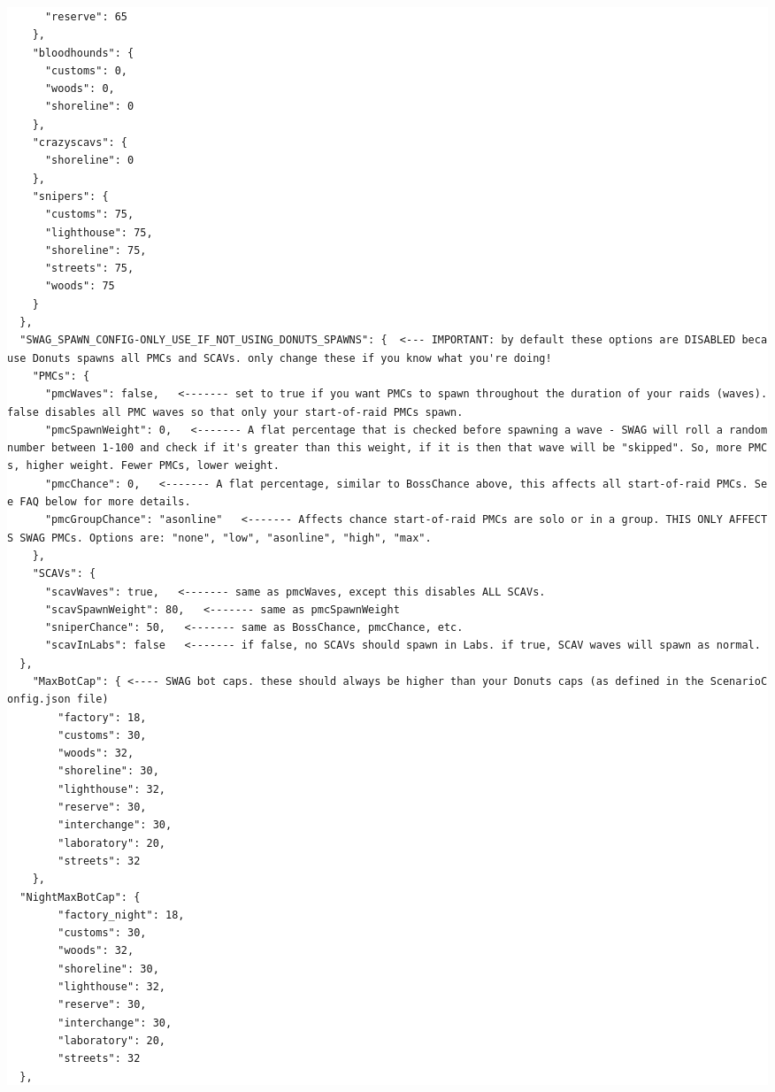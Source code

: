 ```
      "reserve": 65
    },
    "bloodhounds": {
      "customs": 0,
      "woods": 0,
      "shoreline": 0
    },
    "crazyscavs": {
      "shoreline": 0
    },
    "snipers": {
      "customs": 75,
      "lighthouse": 75,
      "shoreline": 75,
      "streets": 75,
      "woods": 75
    }
  },
  "SWAG_SPAWN_CONFIG-ONLY_USE_IF_NOT_USING_DONUTS_SPAWNS": {  <--- IMPORTANT: by default these options are DISABLED because Donuts spawns all PMCs and SCAVs. only change these if you know what you're doing!
    "PMCs": {
      "pmcWaves": false,   <------- set to true if you want PMCs to spawn throughout the duration of your raids (waves). false disables all PMC waves so that only your start-of-raid PMCs spawn.
      "pmcSpawnWeight": 0,   <------- A flat percentage that is checked before spawning a wave - SWAG will roll a random number between 1-100 and check if it's greater than this weight, if it is then that wave will be "skipped". So, more PMCs, higher weight. Fewer PMCs, lower weight.
      "pmcChance": 0,   <------- A flat percentage, similar to BossChance above, this affects all start-of-raid PMCs. See FAQ below for more details.
      "pmcGroupChance": "asonline"   <------- Affects chance start-of-raid PMCs are solo or in a group. THIS ONLY AFFECTS SWAG PMCs. Options are: "none", "low", "asonline", "high", "max".
    },
    "SCAVs": {
      "scavWaves": true,   <------- same as pmcWaves, except this disables ALL SCAVs.
      "scavSpawnWeight": 80,   <------- same as pmcSpawnWeight
      "sniperChance": 50,   <------- same as BossChance, pmcChance, etc.
      "scavInLabs": false   <------- if false, no SCAVs should spawn in Labs. if true, SCAV waves will spawn as normal.
  },
	"MaxBotCap": { <---- SWAG bot caps. these should always be higher than your Donuts caps (as defined in the ScenarioConfig.json file)
		"factory": 18,
		"customs": 30,
		"woods": 32,
		"shoreline": 30,
		"lighthouse": 32,
		"reserve": 30,
		"interchange": 30,
		"laboratory": 20,
		"streets": 32
	},
  "NightMaxBotCap": {
		"factory_night": 18,
		"customs": 30,
		"woods": 32,
		"shoreline": 30,
		"lighthouse": 32,
		"reserve": 30,
		"interchange": 30,
		"laboratory": 20,
		"streets": 32
  },
```